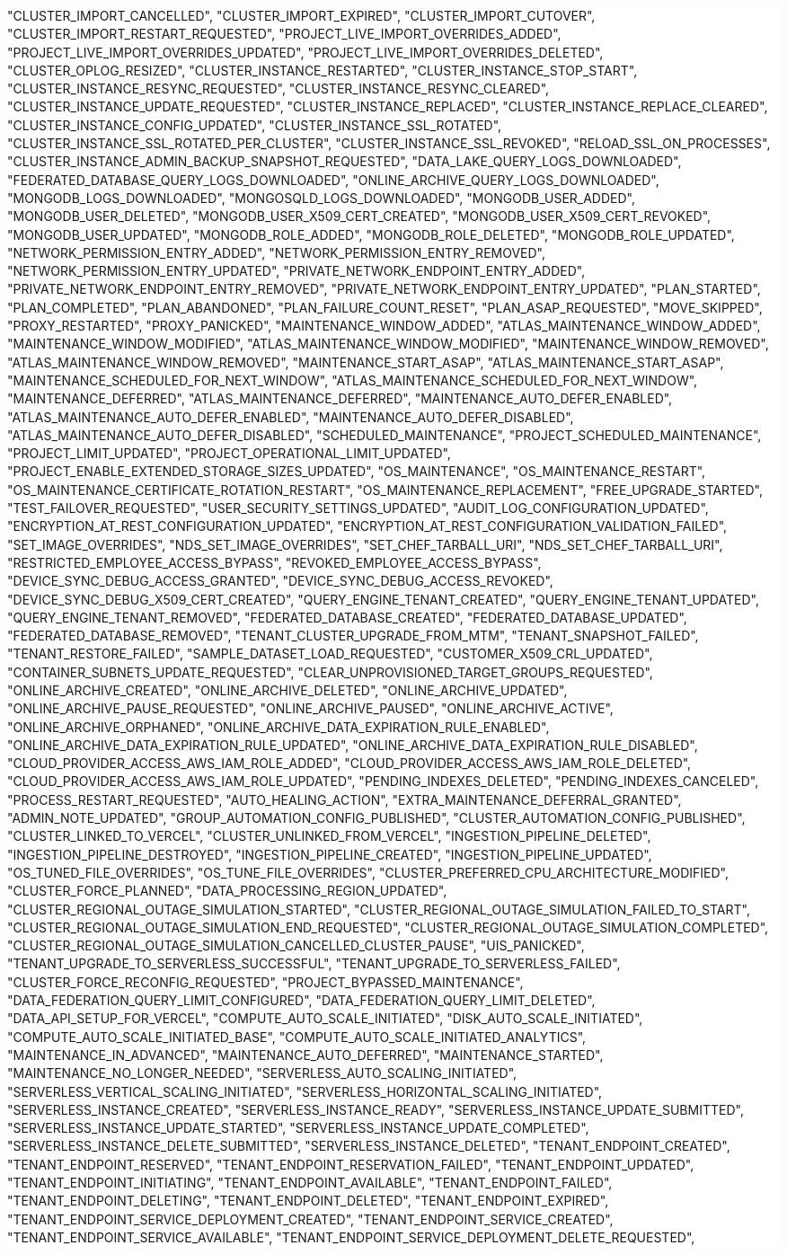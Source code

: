 "CLUSTER_IMPORT_CANCELLED", "CLUSTER_IMPORT_EXPIRED", "CLUSTER_IMPORT_CUTOVER", "CLUSTER_IMPORT_RESTART_REQUESTED", "PROJECT_LIVE_IMPORT_OVERRIDES_ADDED", "PROJECT_LIVE_IMPORT_OVERRIDES_UPDATED", "PROJECT_LIVE_IMPORT_OVERRIDES_DELETED", "CLUSTER_OPLOG_RESIZED", "CLUSTER_INSTANCE_RESTARTED", "CLUSTER_INSTANCE_STOP_START", "CLUSTER_INSTANCE_RESYNC_REQUESTED", "CLUSTER_INSTANCE_RESYNC_CLEARED", "CLUSTER_INSTANCE_UPDATE_REQUESTED", "CLUSTER_INSTANCE_REPLACED", "CLUSTER_INSTANCE_REPLACE_CLEARED", "CLUSTER_INSTANCE_CONFIG_UPDATED", "CLUSTER_INSTANCE_SSL_ROTATED", "CLUSTER_INSTANCE_SSL_ROTATED_PER_CLUSTER", "CLUSTER_INSTANCE_SSL_REVOKED", "RELOAD_SSL_ON_PROCESSES", "CLUSTER_INSTANCE_ADMIN_BACKUP_SNAPSHOT_REQUESTED", "DATA_LAKE_QUERY_LOGS_DOWNLOADED", "FEDERATED_DATABASE_QUERY_LOGS_DOWNLOADED", "ONLINE_ARCHIVE_QUERY_LOGS_DOWNLOADED", "MONGODB_LOGS_DOWNLOADED", "MONGOSQLD_LOGS_DOWNLOADED", "MONGODB_USER_ADDED", "MONGODB_USER_DELETED", "MONGODB_USER_X509_CERT_CREATED", "MONGODB_USER_X509_CERT_REVOKED", "MONGODB_USER_UPDATED", "MONGODB_ROLE_ADDED", "MONGODB_ROLE_DELETED", "MONGODB_ROLE_UPDATED", "NETWORK_PERMISSION_ENTRY_ADDED", "NETWORK_PERMISSION_ENTRY_REMOVED", "NETWORK_PERMISSION_ENTRY_UPDATED", "PRIVATE_NETWORK_ENDPOINT_ENTRY_ADDED", "PRIVATE_NETWORK_ENDPOINT_ENTRY_REMOVED", "PRIVATE_NETWORK_ENDPOINT_ENTRY_UPDATED", "PLAN_STARTED", "PLAN_COMPLETED", "PLAN_ABANDONED", "PLAN_FAILURE_COUNT_RESET", "PLAN_ASAP_REQUESTED", "MOVE_SKIPPED", "PROXY_RESTARTED", "PROXY_PANICKED", "MAINTENANCE_WINDOW_ADDED", "ATLAS_MAINTENANCE_WINDOW_ADDED", "MAINTENANCE_WINDOW_MODIFIED", "ATLAS_MAINTENANCE_WINDOW_MODIFIED", "MAINTENANCE_WINDOW_REMOVED", "ATLAS_MAINTENANCE_WINDOW_REMOVED", "MAINTENANCE_START_ASAP", "ATLAS_MAINTENANCE_START_ASAP", "MAINTENANCE_SCHEDULED_FOR_NEXT_WINDOW", "ATLAS_MAINTENANCE_SCHEDULED_FOR_NEXT_WINDOW", "MAINTENANCE_DEFERRED", "ATLAS_MAINTENANCE_DEFERRED", "MAINTENANCE_AUTO_DEFER_ENABLED", "ATLAS_MAINTENANCE_AUTO_DEFER_ENABLED", "MAINTENANCE_AUTO_DEFER_DISABLED", "ATLAS_MAINTENANCE_AUTO_DEFER_DISABLED", "SCHEDULED_MAINTENANCE", "PROJECT_SCHEDULED_MAINTENANCE", "PROJECT_LIMIT_UPDATED", "PROJECT_OPERATIONAL_LIMIT_UPDATED", "PROJECT_ENABLE_EXTENDED_STORAGE_SIZES_UPDATED", "OS_MAINTENANCE", "OS_MAINTENANCE_RESTART", "OS_MAINTENANCE_CERTIFICATE_ROTATION_RESTART", "OS_MAINTENANCE_REPLACEMENT", "FREE_UPGRADE_STARTED", "TEST_FAILOVER_REQUESTED", "USER_SECURITY_SETTINGS_UPDATED", "AUDIT_LOG_CONFIGURATION_UPDATED", "ENCRYPTION_AT_REST_CONFIGURATION_UPDATED", "ENCRYPTION_AT_REST_CONFIGURATION_VALIDATION_FAILED", "SET_IMAGE_OVERRIDES", "NDS_SET_IMAGE_OVERRIDES", "SET_CHEF_TARBALL_URI", "NDS_SET_CHEF_TARBALL_URI", "RESTRICTED_EMPLOYEE_ACCESS_BYPASS", "REVOKED_EMPLOYEE_ACCESS_BYPASS", "DEVICE_SYNC_DEBUG_ACCESS_GRANTED", "DEVICE_SYNC_DEBUG_ACCESS_REVOKED", "DEVICE_SYNC_DEBUG_X509_CERT_CREATED", "QUERY_ENGINE_TENANT_CREATED", "QUERY_ENGINE_TENANT_UPDATED", "QUERY_ENGINE_TENANT_REMOVED", "FEDERATED_DATABASE_CREATED", "FEDERATED_DATABASE_UPDATED", "FEDERATED_DATABASE_REMOVED", "TENANT_CLUSTER_UPGRADE_FROM_MTM", "TENANT_SNAPSHOT_FAILED", "TENANT_RESTORE_FAILED", "SAMPLE_DATASET_LOAD_REQUESTED", "CUSTOMER_X509_CRL_UPDATED", "CONTAINER_SUBNETS_UPDATE_REQUESTED", "CLEAR_UNPROVISIONED_TARGET_GROUPS_REQUESTED", "ONLINE_ARCHIVE_CREATED", "ONLINE_ARCHIVE_DELETED", "ONLINE_ARCHIVE_UPDATED", "ONLINE_ARCHIVE_PAUSE_REQUESTED", "ONLINE_ARCHIVE_PAUSED", "ONLINE_ARCHIVE_ACTIVE", "ONLINE_ARCHIVE_ORPHANED", "ONLINE_ARCHIVE_DATA_EXPIRATION_RULE_ENABLED", "ONLINE_ARCHIVE_DATA_EXPIRATION_RULE_UPDATED", "ONLINE_ARCHIVE_DATA_EXPIRATION_RULE_DISABLED", "CLOUD_PROVIDER_ACCESS_AWS_IAM_ROLE_ADDED", "CLOUD_PROVIDER_ACCESS_AWS_IAM_ROLE_DELETED", "CLOUD_PROVIDER_ACCESS_AWS_IAM_ROLE_UPDATED", "PENDING_INDEXES_DELETED", "PENDING_INDEXES_CANCELED", "PROCESS_RESTART_REQUESTED", "AUTO_HEALING_ACTION", "EXTRA_MAINTENANCE_DEFERRAL_GRANTED", "ADMIN_NOTE_UPDATED", "GROUP_AUTOMATION_CONFIG_PUBLISHED", "CLUSTER_AUTOMATION_CONFIG_PUBLISHED", "CLUSTER_LINKED_TO_VERCEL", "CLUSTER_UNLINKED_FROM_VERCEL", "INGESTION_PIPELINE_DELETED", "INGESTION_PIPELINE_DESTROYED", "INGESTION_PIPELINE_CREATED", "INGESTION_PIPELINE_UPDATED", "OS_TUNED_FILE_OVERRIDES", "OS_TUNE_FILE_OVERRIDES", "CLUSTER_PREFERRED_CPU_ARCHITECTURE_MODIFIED", "CLUSTER_FORCE_PLANNED", "DATA_PROCESSING_REGION_UPDATED", "CLUSTER_REGIONAL_OUTAGE_SIMULATION_STARTED", "CLUSTER_REGIONAL_OUTAGE_SIMULATION_FAILED_TO_START", "CLUSTER_REGIONAL_OUTAGE_SIMULATION_END_REQUESTED", "CLUSTER_REGIONAL_OUTAGE_SIMULATION_COMPLETED", "CLUSTER_REGIONAL_OUTAGE_SIMULATION_CANCELLED_CLUSTER_PAUSE", "UIS_PANICKED", "TENANT_UPGRADE_TO_SERVERLESS_SUCCESSFUL", "TENANT_UPGRADE_TO_SERVERLESS_FAILED", "CLUSTER_FORCE_RECONFIG_REQUESTED", "PROJECT_BYPASSED_MAINTENANCE", "DATA_FEDERATION_QUERY_LIMIT_CONFIGURED", "DATA_FEDERATION_QUERY_LIMIT_DELETED", "DATA_API_SETUP_FOR_VERCEL", "COMPUTE_AUTO_SCALE_INITIATED", "DISK_AUTO_SCALE_INITIATED", "COMPUTE_AUTO_SCALE_INITIATED_BASE", "COMPUTE_AUTO_SCALE_INITIATED_ANALYTICS", "MAINTENANCE_IN_ADVANCED", "MAINTENANCE_AUTO_DEFERRED", "MAINTENANCE_STARTED", "MAINTENANCE_NO_LONGER_NEEDED", "SERVERLESS_AUTO_SCALING_INITIATED", "SERVERLESS_VERTICAL_SCALING_INITIATED", "SERVERLESS_HORIZONTAL_SCALING_INITIATED", "SERVERLESS_INSTANCE_CREATED", "SERVERLESS_INSTANCE_READY", "SERVERLESS_INSTANCE_UPDATE_SUBMITTED", "SERVERLESS_INSTANCE_UPDATE_STARTED", "SERVERLESS_INSTANCE_UPDATE_COMPLETED", "SERVERLESS_INSTANCE_DELETE_SUBMITTED", "SERVERLESS_INSTANCE_DELETED", "TENANT_ENDPOINT_CREATED", "TENANT_ENDPOINT_RESERVED", "TENANT_ENDPOINT_RESERVATION_FAILED", "TENANT_ENDPOINT_UPDATED", "TENANT_ENDPOINT_INITIATING", "TENANT_ENDPOINT_AVAILABLE", "TENANT_ENDPOINT_FAILED", "TENANT_ENDPOINT_DELETING", "TENANT_ENDPOINT_DELETED", "TENANT_ENDPOINT_EXPIRED", "TENANT_ENDPOINT_SERVICE_DEPLOYMENT_CREATED", "TENANT_ENDPOINT_SERVICE_CREATED", "TENANT_ENDPOINT_SERVICE_AVAILABLE", "TENANT_ENDPOINT_SERVICE_DEPLOYMENT_DELETE_REQUESTED",